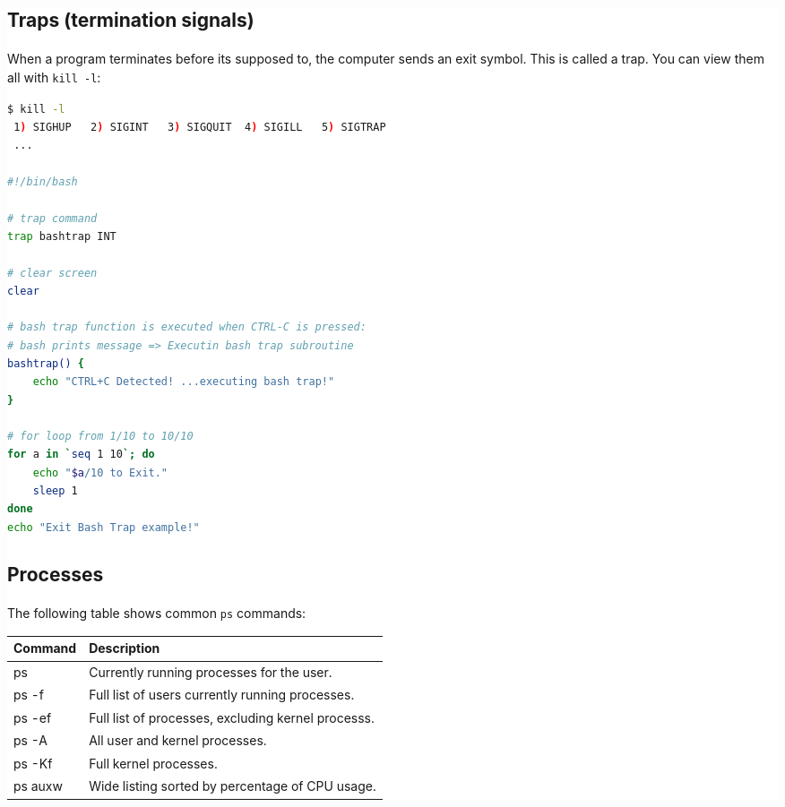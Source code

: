 ## Traps (termination signals)

When a program terminates before its supposed to, the computer sends an exit symbol. This is called a trap. You can view them all with `kill -l`:

```bash
$ kill -l
 1) SIGHUP	 2) SIGINT	 3) SIGQUIT	 4) SIGILL	 5) SIGTRAP
 ...

#!/bin/bash

# trap command
trap bashtrap INT

# clear screen
clear

# bash trap function is executed when CTRL-C is pressed:
# bash prints message => Executin bash trap subroutine
bashtrap() {
	echo "CTRL+C Detected! ...executing bash trap!"
}

# for loop from 1/10 to 10/10
for a in `seq 1 10`; do
	echo "$a/10 to Exit."
	sleep 1
done
echo "Exit Bash Trap example!"
```

## Processes

The following table shows common `ps` commands:

| Command | Description |
|:--------|:------------|
| ps | Currently running processes for the user. |
| ps -f | Full list of users currently running processes. |
| ps -ef | Full list of processes, excluding kernel processs. |
| ps -A | All user and kernel processes. |
| ps -Kf | Full kernel processes. |
| ps auxw | Wide listing sorted by percentage of CPU usage. |